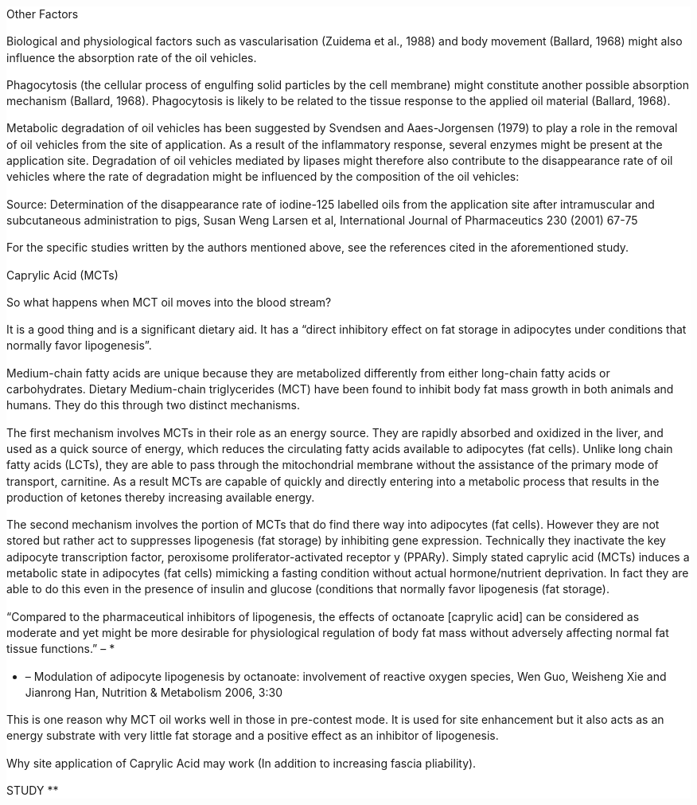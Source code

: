 Other Factors

Biological and physiological factors such as vascularisation (Zuidema et al., 1988) and body movement (Ballard, 1968) might also influence the absorption rate of the oil vehicles.

Phagocytosis (the cellular process of engulfing solid particles by the cell membrane) might constitute another possible absorption mechanism (Ballard, 1968). Phagocytosis is likely to be related to the tissue response to the applied oil material (Ballard, 1968).

Metabolic degradation of oil vehicles has been suggested by Svendsen and Aaes-Jorgensen (1979) to play a role in the removal of oil vehicles from the site of application. As a result of the inflammatory response, several enzymes might be present at the application site. Degradation of oil vehicles mediated by lipases might therefore also contribute to the disappearance rate of oil vehicles where the rate of degradation might be influenced by the composition of the oil vehicles:

Source: Determination of the disappearance rate of iodine-125 labelled oils from the application site after intramuscular and subcutaneous administration to pigs, Susan Weng Larsen et al, International Journal of Pharmaceutics 230 (2001) 67-75

For the specific studies written by the authors mentioned above, see the references cited in the aforementioned study.

Caprylic Acid (MCTs)

So what happens when MCT oil moves into the blood stream?

It is a good thing and is a significant dietary aid. It has a “direct inhibitory effect on fat storage in adipocytes under conditions that normally favor lipogenesis”.

Medium-chain fatty acids are unique because they are metabolized differently from either long-chain fatty acids or carbohydrates. Dietary Medium-chain triglycerides (MCT) have been found to inhibit body fat mass growth in both animals and humans. They do this through two distinct mechanisms.

The first mechanism involves MCTs in their role as an energy source. They are rapidly absorbed and oxidized in the liver, and used as a quick source of energy, which reduces the circulating fatty acids available to adipocytes (fat cells). Unlike long chain fatty acids (LCTs), they are able to pass through the mitochondrial membrane without the assistance of the primary mode of transport, carnitine. As a result MCTs are capable of quickly and directly entering into a metabolic process that results in the production of ketones thereby increasing available energy.

The second mechanism involves the portion of MCTs that do find there way into adipocytes (fat cells). However they are not stored but rather act to suppresses lipogenesis (fat storage) by inhibiting gene expression. Technically they inactivate the key adipocyte transcription factor, peroxisome proliferator-activated receptor y (PPARy). Simply stated caprylic acid (MCTs) induces a metabolic state in adipocytes (fat cells) mimicking a fasting condition without actual hormone/nutrient deprivation. In fact they are able to do this even in the presence of insulin and glucose (conditions that normally favor lipogenesis (fat storage).

“Compared to the pharmaceutical inhibitors of lipogenesis, the effects of octanoate [caprylic acid] can be considered as moderate and yet might be more desirable for physiological regulation of body fat mass without adversely affecting normal fat tissue functions.” – *

* – Modulation of adipocyte lipogenesis by octanoate: involvement of reactive oxygen species, Wen Guo, Weisheng Xie and Jianrong Han, Nutrition &amp; Metabolism 2006, 3:30

This is one reason why MCT oil works well in those in pre-contest mode. It is used for site enhancement but it also acts as an energy substrate with very little fat storage and a positive effect as an inhibitor of lipogenesis.

Why site application of Caprylic Acid may work (In addition to increasing fascia pliability).

STUDY **
